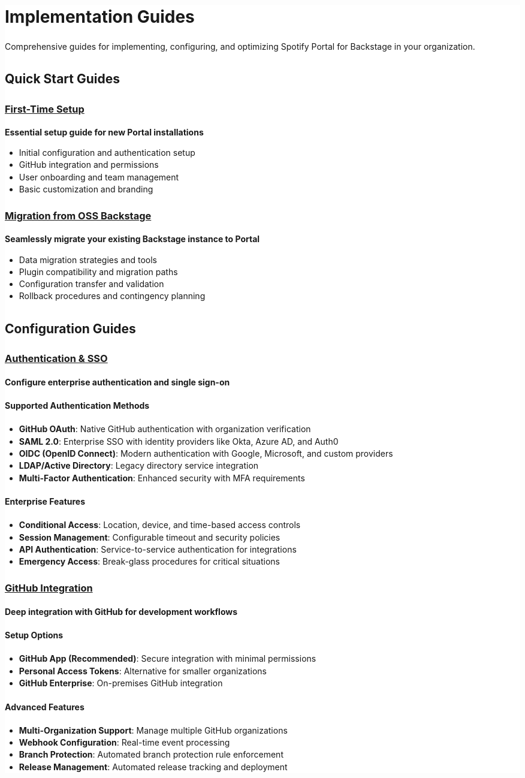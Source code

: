 # Implementation Guides

Comprehensive guides for implementing, configuring, and optimizing Spotify Portal for Backstage in your organization.

## Quick Start Guides

### [First-Time Setup](getting-started.md)
**Essential setup guide for new Portal installations**
- Initial configuration and authentication setup
- GitHub integration and permissions
- User onboarding and team management
- Basic customization and branding

### [Migration from OSS Backstage](migration-guide.md)
**Seamlessly migrate your existing Backstage instance to Portal**
- Data migration strategies and tools
- Plugin compatibility and migration paths
- Configuration transfer and validation
- Rollback procedures and contingency planning

## Configuration Guides

### [Authentication & SSO](auth-configuration.md)
**Configure enterprise authentication and single sign-on**

#### Supported Authentication Methods
- **GitHub OAuth**: Native GitHub authentication with organization verification
- **SAML 2.0**: Enterprise SSO with identity providers like Okta, Azure AD, and Auth0
- **OIDC (OpenID Connect)**: Modern authentication with Google, Microsoft, and custom providers
- **LDAP/Active Directory**: Legacy directory service integration
- **Multi-Factor Authentication**: Enhanced security with MFA requirements

#### Enterprise Features
- **Conditional Access**: Location, device, and time-based access controls
- **Session Management**: Configurable timeout and security policies
- **API Authentication**: Service-to-service authentication for integrations
- **Emergency Access**: Break-glass procedures for critical situations

### [GitHub Integration](github-integration.md)
**Deep integration with GitHub for development workflows**

#### Setup Options
- **GitHub App (Recommended)**: Secure integration with minimal permissions
- **Personal Access Tokens**: Alternative for smaller organizations
- **GitHub Enterprise**: On-premises GitHub integration

#### Advanced Features
- **Multi-Organization Support**: Manage multiple GitHub organizations
- **Webhook Configuration**: Real-time event processing
- **Branch Protection**: Automated branch protection rule enforcement
- **Release Management**: Automated release tracking and deployment
